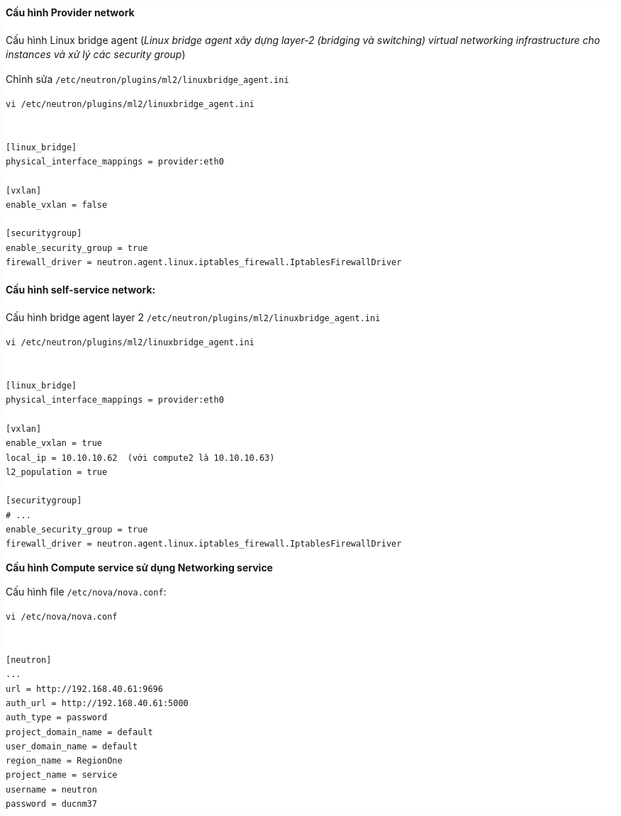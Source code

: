 #### Cấu hình Provider network

Cấu hình Linux bridge agent (*Linux bridge agent xây dựng layer-2 (bridging và switching) virtual networking infrastructure cho instances và xử lý các security group*)

Chỉnh sửa `/etc/neutron/plugins/ml2/linuxbridge_agent.ini`

```
vi /etc/neutron/plugins/ml2/linuxbridge_agent.ini


[linux_bridge]
physical_interface_mappings = provider:eth0

[vxlan]
enable_vxlan = false

[securitygroup]
enable_security_group = true
firewall_driver = neutron.agent.linux.iptables_firewall.IptablesFirewallDriver
```

#### Cấu hình self-service network:

Cấu hình bridge agent layer 2 `/etc/neutron/plugins/ml2/linuxbridge_agent.ini`

```
vi /etc/neutron/plugins/ml2/linuxbridge_agent.ini


[linux_bridge]
physical_interface_mappings = provider:eth0

[vxlan]
enable_vxlan = true
local_ip = 10.10.10.62  (với compute2 là 10.10.10.63)
l2_population = true

[securitygroup]
# ...
enable_security_group = true
firewall_driver = neutron.agent.linux.iptables_firewall.IptablesFirewallDriver

```

**Cấu hình Compute service sử dụng Networking service**

Cấu hình file `/etc/nova/nova.conf`:

```
vi /etc/nova/nova.conf


[neutron]
...
url = http://192.168.40.61:9696
auth_url = http://192.168.40.61:5000
auth_type = password
project_domain_name = default
user_domain_name = default
region_name = RegionOne
project_name = service
username = neutron
password = ducnm37
```
